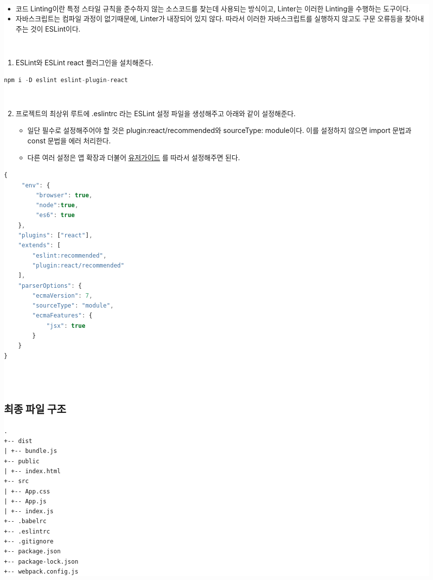 - 코드 Linting이란 특정 스타일 규칙을 준수하지 않는 소스코드를 찾는데 사용되는 방식이고, Linter는 이러한 Linting을 수행하는 도구이다.
- 자바스크립트는 컴파일 과정이 없기때문에, Linter가 내장되어 있지 않다. 따라서 이러한 자바스크립트를 실행하지 않고도 구문 오류등을 찾아내주는 것이 ESLint이다.

<br/>

1. ESLint와 ESLint react 플러그인을 설치해준다.

```javascript
npm i -D eslint eslint-plugin-react
```

<br />

2. 프로젝트의 최상위 루트에 .eslintrc 라는 ESLint 설정 파일을 생성해주고 아래와 같이 설정해준다.

   - 일단 필수로 설정해주어야 할 것은 plugin:react/recommended와 sourceType: module이다. 이를 설정하지 않으면 import 문법과 const 문법을 에러 처리한다.

   - 다른 여러 설정은 앱 확장과 더불어 [유저가이드](https://eslint.org/docs/user-guide/configuring ) 를 따라서 설정해주면 된다.

```javascript
{
     "env": {
         "browser": true,
         "node":true,
         "es6": true
    },
    "plugins": ["react"],
    "extends": [
        "eslint:recommended",
        "plugin:react/recommended"
    ],
    "parserOptions": {
        "ecmaVersion": 7,
        "sourceType": "module",
        "ecmaFeatures": {
            "jsx": true
        }
    }
}

```

<br/>

<br/>

## 최종 파일 구조 <a name="final"/>

```
.
+-- dist
| +-- bundle.js
+-- public
| +-- index.html
+-- src
| +-- App.css
| +-- App.js
| +-- index.js
+-- .babelrc
+-- .eslintrc
+-- .gitignore
+-- package.json
+-- package-lock.json
+-- webpack.config.js
```
